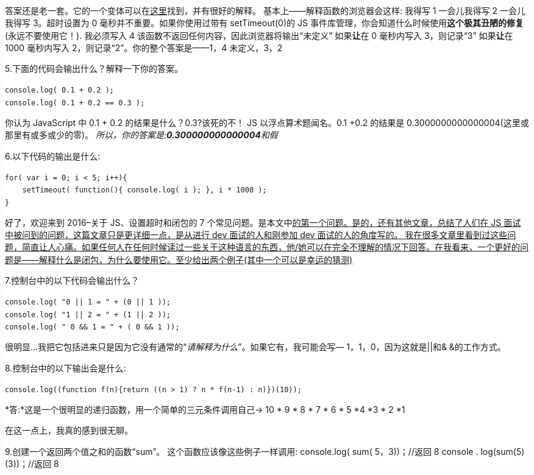 答案还是老一套。它的一个变体可以在[这里](https://stackoverflow.com/questions/28115853/settimeoutfunctionconsole-log3-0-it-has-value-0)找到，并有很好的解释。
基本上——解释函数的浏览器会这样:
我得写 1
一会儿我得写 2
一会儿我得写 3。超时设置为 0 毫秒并不重要。如果你使用过带有 setTimeout(0)的 JS 事件库管理，你会知道什么时候使用**这个极其丑陋的修复**(永远不要使用它！).
我必须写入 4
该函数不返回任何内容，因此浏览器将输出“未定义”
如果**让**在 0 毫秒内写入 3，则记录“3”
如果**让**在 1000 毫秒内写入 2，则记录“2”。你的整个答案是——1，4 未定义，3，2

5.下面的代码会输出什么？解释一下你的答案。

```
console.log( 0.1 + 0.2 );
console.log( 0.1 + 0.2 == 0.3 );
```

你认为 JavaScript 中 0.1 + 0.2 的结果是什么？0.3?该死的不！ JS 以浮点算术题闻名。0.1 +0.2 的结果是 0.3000000000000004(这里或那里有或多或少的零)。
*所以，你的答案是:***0.300000000000004**和**假**

6.以下代码的输出是什么:

```
for( var i = 0; i < 5; i++){
    setTimeout( function(){ console.log( i ); }, i * 1000 );
}
```

好了，欢迎来到 2016–关于 JS、设置超时和闭包的 7 个常见问题。是本文中[的第一个问题。是的，还有其他文章，总结了人们在 JS 面试中被问到的问题，这篇文章只是更详细一点，是从进行 dev 面试的人和刚参加 dev 面试的人的角度写的。
我在很多文章里看到过这些问题，简直让人心痛。如果任何人在任何时候读过一些关于这种语言的东西，他/她可以在完全不理解的情况下回答。在我看来，一个更好的问题是——解释什么是闭包，为什么要使用它。至少给出两个例子(其中一个可以是幸运的猜测)](/coderbyte/a-tricky-javascript-interview-question-asked-by-google-and-amazon-48d212890703)

7.控制台中的以下代码会输出什么？

```
console.log( "0 || 1 = " + (0 || 1 ));
console.log( "1 || 2 = " + (1 || 2 ));
console.log( " 0 && 1 = " + ( 0 && 1 ));
```

很明显…我把它包括进来只是因为它没有通常的“*请解释为什么*”。如果它有，我可能会写— 1，1，0，因为这就是||和& &的工作方式。

8.控制台中的以下输出会是什么:

```
console.log((function f(n){return ((n > 1) ? n * f(n-1) : n)})(10));
```

*答:*这是一个很明显的递归函数，用一个简单的三元条件调用自己→ 10 * 9 * 8 * 7 * 6 * 5 *4 *3 * 2 *1

在这一点上，我真的感到很无聊。

9.创建一个返回两个值之和的函数“sum”。
这个函数应该像这些例子一样调用:
console.log( sum( 5，3))；//返回 8
console . log(sum(5)(3))；//返回 8
